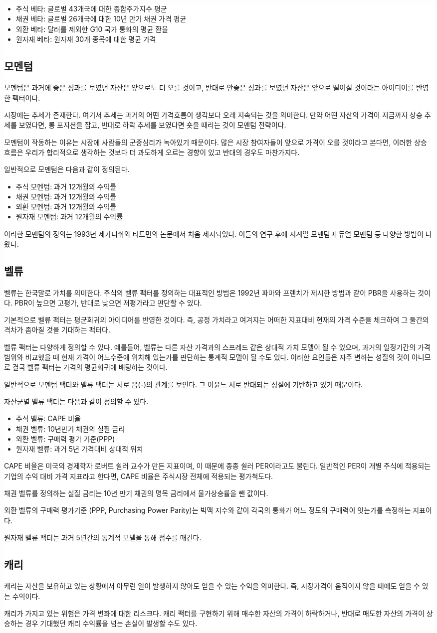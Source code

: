- 주식 베타: 글로벌 43개국에 대한 종합주가지수 평균
- 채권 베타: 글로벌 26개국에 대한 10년 만기 채권 가격 평균
- 외환 베타: 달러를 제외한 G10 국가 통화의 평균 환율
- 원자재 베타: 원자재 30개 종목에 대한 평균 가격

## 모멘텀
모멘텀은 과거에 좋은 성과를 보였던 자산은 앞으로도 더 오를 것이고, 반대로 안좋은 성과를 보였던 자산은 앞으로 떨어질 것이라는 아이디어를 반영한 팩터이다. 

시장에는 추세가 존재한다. 여기서 추세는 과거의 어떤 가격흐름이 생각보다 오래 지속되는 것을 의미한다. 만약 어떤 자산의 가격이 지금까지 상승 추세를 보였다면, 롱 포지션을 잡고, 반대로 하락 추세를 보였다면 숏을 때리는 것이 모멘텀 전략이다.

모멘텀이 작동하는 이유는 시장에 사람들의 군중심리가 녹아있기 때문이다. 많은 시장 참여자들이 앞으로 가격이 오를 것이라고 본다면, 이러한 상승 흐름은 우리가 합리적으로 생각하는 것보다 더 과도하게 오르는 경향이 있고 반대의 경우도 마찬가지다.

일반적으로 모멘텀은 다음과 같이 정의된다.

- 주식 모멘텀: 과거 12개월의 수익률
- 채권 모멘텀: 과거 12개월의 수익률
- 외환 모멘텀: 과거 12개월의 수익률
- 원자재 모멘텀: 과거 12개월의 수익률

이러한 모멘텀의 정의는 1993년 제가디쉬와 티트먼의 논문에서 처음 제시되었다. 이들의 연구 후에 시계열 모멘텀과 듀얼 모멘텀 등 다양한 방법이 나왔다.

## 벨류
벨류는 한국말로 가치를 의미한다. 주식의 벨류 팩터를 정의하는 대표적인 방법은 1992년 파마와 프렌치가 제시한 방법과 같이 PBR을 사용하는 것이다. PBR이 높으면 고평가, 반대로 낮으면 저평가라고 판단할 수 있다.

기본적으로 벨류 팩터는 평균회귀의 아이디어를 반영한 것이다. 즉, 공정 가치라고 여겨지는 어떠한 지표대비 현재의 가격 수준을 체크하여 그 둘간의 격차가 좁아질 것을 기대하는 팩터다. 

벨류 팩터는 다양하게 정의할 수 있다. 예를들어, 벨류는 다른 자산 가격과의 스프레드 같은 상대적 가치 모델이 될 수 있으며, 과거의 일정기간의 가격 범위와 비교했을 때 현재 가격이 어느수준에 위치해 있는가를 판단하는 통계적 모델이 될 수도 있다. 이러한 요인들은 자주 변하는 성질의 것이 아니므로 결국 벨류 팩터는 가격의 평균회귀에 배팅하는 것이다.

일반적으로 모멘텀 팩터와 벨류 팩터는 서로 음(-)의 관계를 보인다. 그 이윤느 서로 반대되는 성질에 기반하고 있기 때문이다.

자산군별 벨류 팩터는 다음과 같이 정의할 수 있다.

- 주식 벨류: CAPE 비율
- 채권 벨류: 10년만기 채권의 실질 금리
- 외환 벨류: 구매력 평가 기준(PPP)
- 원자재 벨류: 과거 5년 가격대비 상대적 위치

CAPE 비율은 미국의 경제학자 로버트 쉴러 교수가 만든 지표이며, 이 때문에 종종 쉴러 PER이라고도 불린다. 일반적인 PER이 개별 주식에 적용되는 기업의 수익 대비 가격 지표라고 한다면, CAPE 비율은 주식시장 전체에 적용되는 평가척도다. 

채권 벨류를 정의하는 실질 금리는 10년 만기 채권의 명목 금리에서 물가상승률을 뺀 값이다.

외환 벨류의 구매력 평가기준 (PPP, Purchasing Power Parity)는 빅맥 지수와 같이 각국의 통화가 어느 정도의 구매력이 잇는가를 측정하는 지표이다.

원자재 벨류 팩터는 과거 5년간의 통계적 모델을 통해 점수를 매긴다. 

## 캐리
캐리는 자산을 보유하고 있는 상황에서 아무런 일이 발생하지 않아도 얻을 수 있는 수익을 의미한다. 즉, 시장가격이 움직이지 않을 때에도 얻을 수 있는 수익이다.

캐리가 가지고 있는 위험은 가격 변화에 대한 리스크다. 캐리 팩터를 구현하기 위해 매수한 자산의 가격이 하락하거나, 반대로 매도한 자산의 가격이 상승하는 경우 기대했던 캐리 수익률을 넘는 손실이 발생할 수도 있다.
